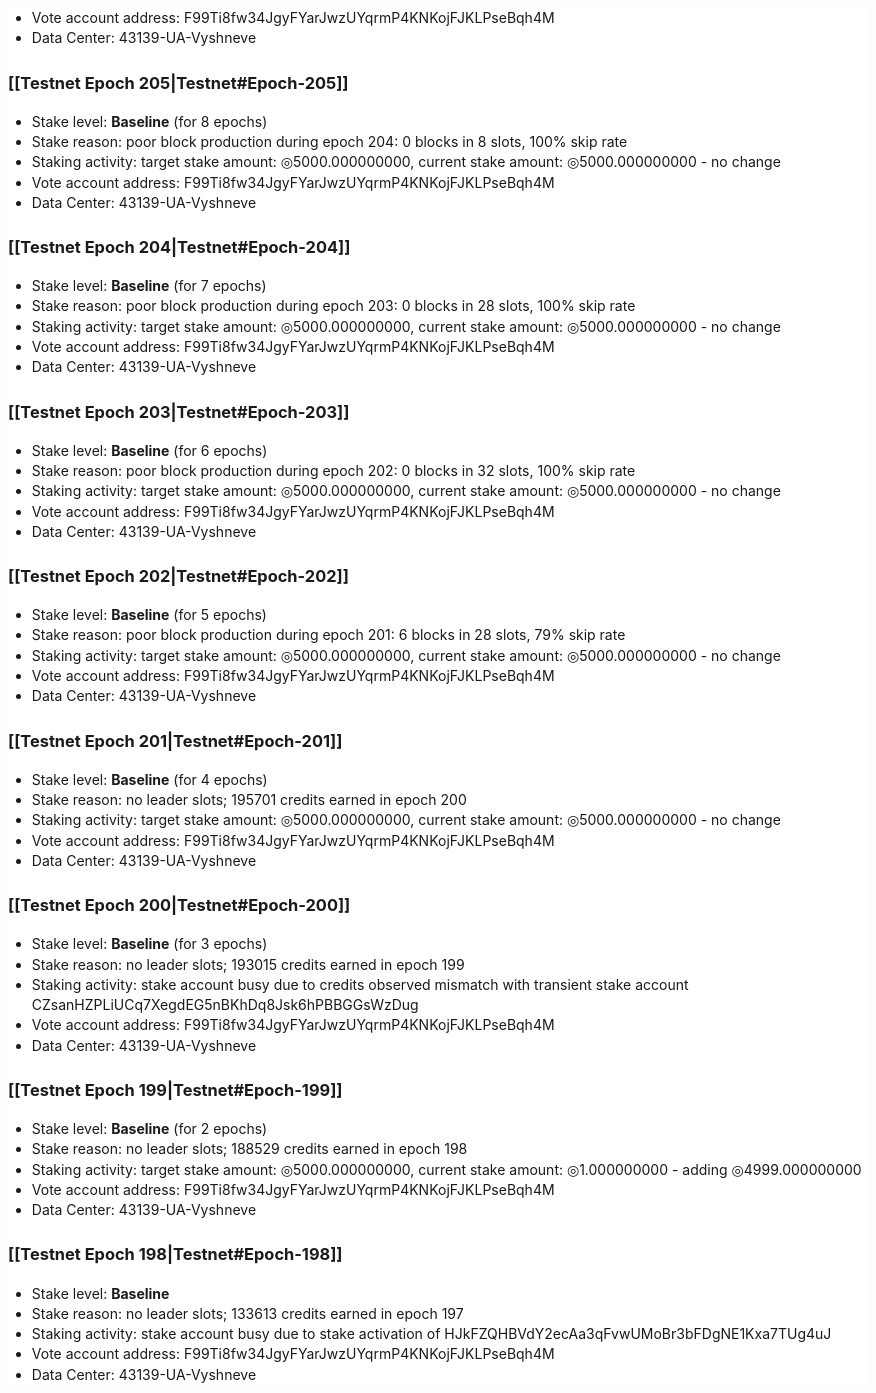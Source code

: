 * Vote account address: F99Ti8fw34JgyFYarJwzUYqrmP4KNKojFJKLPseBqh4M
* Data Center: 43139-UA-Vyshneve
### [[Testnet Epoch 205|Testnet#Epoch-205]]
* Stake level: **Baseline** (for 8 epochs)
* Stake reason: poor block production during epoch 204: 0 blocks in 8 slots, 100% skip rate
* Staking activity: target stake amount: ◎5000.000000000, current stake amount: ◎5000.000000000 - no change
* Vote account address: F99Ti8fw34JgyFYarJwzUYqrmP4KNKojFJKLPseBqh4M
* Data Center: 43139-UA-Vyshneve
### [[Testnet Epoch 204|Testnet#Epoch-204]]
* Stake level: **Baseline** (for 7 epochs)
* Stake reason: poor block production during epoch 203: 0 blocks in 28 slots, 100% skip rate
* Staking activity: target stake amount: ◎5000.000000000, current stake amount: ◎5000.000000000 - no change
* Vote account address: F99Ti8fw34JgyFYarJwzUYqrmP4KNKojFJKLPseBqh4M
* Data Center: 43139-UA-Vyshneve
### [[Testnet Epoch 203|Testnet#Epoch-203]]
* Stake level: **Baseline** (for 6 epochs)
* Stake reason: poor block production during epoch 202: 0 blocks in 32 slots, 100% skip rate
* Staking activity: target stake amount: ◎5000.000000000, current stake amount: ◎5000.000000000 - no change
* Vote account address: F99Ti8fw34JgyFYarJwzUYqrmP4KNKojFJKLPseBqh4M
* Data Center: 43139-UA-Vyshneve
### [[Testnet Epoch 202|Testnet#Epoch-202]]
* Stake level: **Baseline** (for 5 epochs)
* Stake reason: poor block production during epoch 201: 6 blocks in 28 slots, 79% skip rate
* Staking activity: target stake amount: ◎5000.000000000, current stake amount: ◎5000.000000000 - no change
* Vote account address: F99Ti8fw34JgyFYarJwzUYqrmP4KNKojFJKLPseBqh4M
* Data Center: 43139-UA-Vyshneve
### [[Testnet Epoch 201|Testnet#Epoch-201]]
* Stake level: **Baseline** (for 4 epochs)
* Stake reason: no leader slots; 195701 credits earned in epoch 200
* Staking activity: target stake amount: ◎5000.000000000, current stake amount: ◎5000.000000000 - no change
* Vote account address: F99Ti8fw34JgyFYarJwzUYqrmP4KNKojFJKLPseBqh4M
* Data Center: 43139-UA-Vyshneve
### [[Testnet Epoch 200|Testnet#Epoch-200]]
* Stake level: **Baseline** (for 3 epochs)
* Stake reason: no leader slots; 193015 credits earned in epoch 199
* Staking activity: stake account busy due to credits observed mismatch with transient stake account CZsanHZPLiUCq7XegdEG5nBKhDq8Jsk6hPBBGGsWzDug
* Vote account address: F99Ti8fw34JgyFYarJwzUYqrmP4KNKojFJKLPseBqh4M
* Data Center: 43139-UA-Vyshneve
### [[Testnet Epoch 199|Testnet#Epoch-199]]
* Stake level: **Baseline** (for 2 epochs)
* Stake reason: no leader slots; 188529 credits earned in epoch 198
* Staking activity: target stake amount: ◎5000.000000000, current stake amount: ◎1.000000000 - adding ◎4999.000000000
* Vote account address: F99Ti8fw34JgyFYarJwzUYqrmP4KNKojFJKLPseBqh4M
* Data Center: 43139-UA-Vyshneve
### [[Testnet Epoch 198|Testnet#Epoch-198]]
* Stake level: **Baseline**
* Stake reason: no leader slots; 133613 credits earned in epoch 197
* Staking activity: stake account busy due to stake activation of HJkFZQHBVdY2ecAa3qFvwUMoBr3bFDgNE1Kxa7TUg4uJ
* Vote account address: F99Ti8fw34JgyFYarJwzUYqrmP4KNKojFJKLPseBqh4M
* Data Center: 43139-UA-Vyshneve